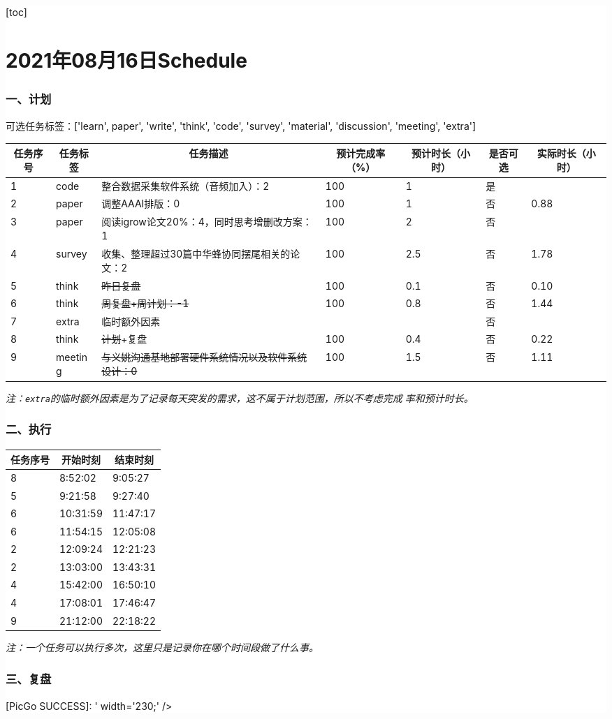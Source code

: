 [toc]

# 2021年08月16日Schedule

### 一、计划

可选任务标签：['learn', paper', 'write', 'think', 'code', 'survey', 'material', 'discussion', 'meeting', 'extra']

| 任务序号 | 任务标签 | 任务描述                                      | 预计完成率（%） | 预计时长（小时） | 是否可选 | 实际时长（小时） |
| -------- | -------- | --------------------------------------------- | --------------- | ---------------- | -------- | ---------------- |
| 1        | code     | 整合数据采集软件系统（音频加入）：2           | 100             | 1                | 是      |                  |
|2|paper|调整AAAI排版：0|100|1|否|0.88|
| 3        | paper    | 阅读igrow论文20%：4，同时思考增删改方案：1    | 100             | 2                | 否       |                  |
|4|survey|收集、整理超过30篇中华蜂协同摆尾相关的论文：2|100|2.5|否|1.78|
|5|think|~~昨日复盘~~|100|0.1|否|0.10|
|6|think|~~周复盘+周计划：-1~~|100|0.8|否|1.44|
| 7        | extra    | 临时额外因素                                  |                 |                  | 否       |                  |
|8|think|~~计划~~+复盘|100|0.4|否|0.22|
|9|meeting|~~与义姚沟通基地部署硬件系统情况以及软件系统设计：0~~|100|1.5|否|1.11|

*注：`extra`的临时额外因素是为了记录每天突发的需求，这不属于计划范围，所以不考虑完成  率和预计时长。*

### 二、执行

| 任务序号 | 开始时刻 | 结束时刻 |
| -------- | -------- | -------- |
| 8        | 8:52:02  | 9:05:27  |
| 5        | 9:21:58  | 9:27:40  |
| 6        | 10:31:59 | 11:47:17 |
| 6        | 11:54:15 | 12:05:08 |
| 2        | 12:09:24 | 12:21:23 |
| 2        | 13:03:00 | 13:43:31 |
| 4        | 15:42:00 | 16:50:10 |
| 4        | 17:08:01 | 17:46:47 |
| 9        | 21:12:00 | 22:18:22 |

*注：一个任务可以执行多次，这里只是记录你在哪个时间段做了什么事。*

### 三、复盘


[PicGo SUCCESS]: ' width='230;' />